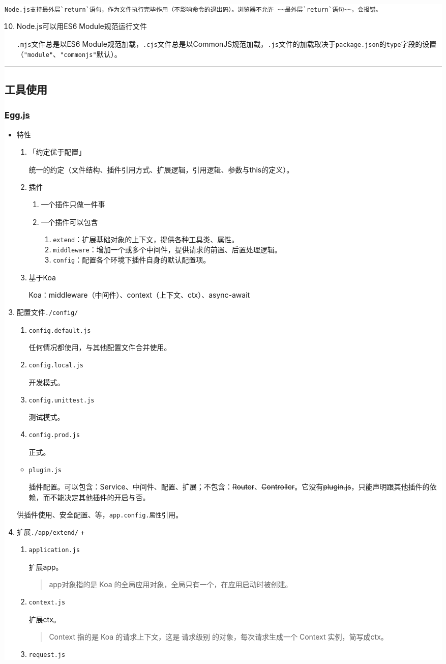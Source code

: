     Node.js支持最外层`return`语句，作为文件执行完毕作用（不影响命令的退出码）。浏览器不允许 ~~最外层`return`语句~~，会报错。
10. Node.js可以用ES6 Module规范运行文件

    `.mjs`文件总是以ES6 Module规范加载，`.cjs`文件总是以CommonJS规范加载，`.js`文件的加载取决于`package.json`的`type`字段的设置（`"module"`、`"commonjs"`默认）。

---
## 工具使用

### [Egg.js](https://github.com/eggjs/egg)
- 特性

    1. 「约定优于配置」

        统一的约定（文件结构、插件引用方式、扩展逻辑，引用逻辑、参数与this的定义）。
    2. 插件

        1. 一个插件只做一件事
        2. 一个插件可以包含

            1. `extend`：扩展基础对象的上下文，提供各种工具类、属性。
            2. `middleware`：增加一个或多个中间件，提供请求的前置、后置处理逻辑。
            3. `config`：配置各个环境下插件自身的默认配置项。
    3. 基于Koa

        Koa：middleware（中间件）、context（上下文、ctx）、async-await
3. 配置文件`./config/`

    1. `config.default.js`

        任何情况都使用，与其他配置文件合并使用。
    2. `config.local.js`

        开发模式。
    3. `config.unittest.js`

        测试模式。
    4. `config.prod.js`

        正式。
    - `plugin.js`

        插件配置。可以包含：Service、中间件、配置、扩展；不包含：~~Router~~、~~Controller~~。它没有~~plugin.js~~，只能声明跟其他插件的依赖，而不能决定其他插件的开启与否。

    供插件使用、安全配置、等，`app.config.属性`引用。
2. 扩展`./app/extend/` +

    1. `application.js`

        扩展app。

        >app对象指的是 Koa 的全局应用对象，全局只有一个，在应用启动时被创建。
    1. `context.js`

        扩展ctx。

        >Context 指的是 Koa 的请求上下文，这是 请求级别 的对象，每次请求生成一个 Context 实例，简写成ctx。
    1. `request.js`
